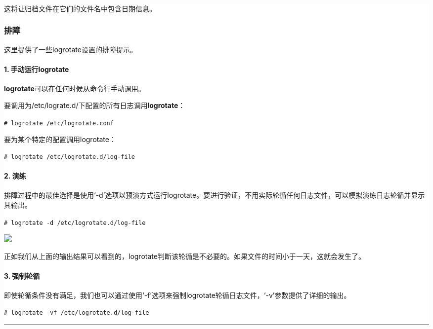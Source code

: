 这将让归档文件在它们的文件名中包含日期信息。


### 排障


这里提供了一些logrotate设置的排障提示。


#### 1. 手动运行logrotate


**logrotate**可以在任何时候从命令行手动调用。


要调用为/etc/lograte.d/下配置的所有日志调用**logrotate**：



```
# logrotate /etc/logrotate.conf 

```

要为某个特定的配置调用logrotate：



```
# logrotate /etc/logrotate.d/log-file 

```

#### 2. 演练


排障过程中的最佳选择是使用‘-d’选项以预演方式运行logrotate。要进行验证，不用实际轮循任何日志文件，可以模拟演练日志轮循并显示其输出。



```
# logrotate -d /etc/logrotate.d/log-file 

```

![](/data/attachment/album/201410/30/225316rkufkhihzzy4ifh2.jpg)


正如我们从上面的输出结果可以看到的，logrotate判断该轮循是不必要的。如果文件的时间小于一天，这就会发生了。


#### 3. 强制轮循


即使轮循条件没有满足，我们也可以通过使用‘-f’选项来强制logrotate轮循日志文件，‘-v’参数提供了详细的输出。



```
# logrotate -vf /etc/logrotate.d/log-file 

```



---
